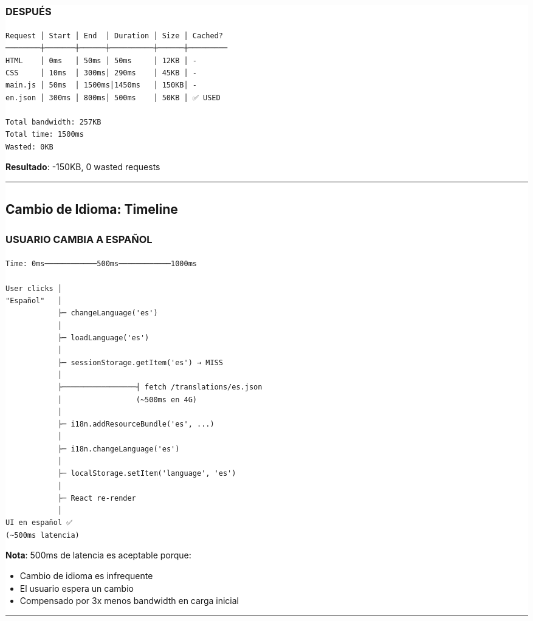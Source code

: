 ### DESPUÉS

```
Request │ Start │ End  │ Duration │ Size │ Cached?
────────┼───────┼──────┼──────────┼──────┼─────────
HTML    │ 0ms   │ 50ms │ 50ms     │ 12KB │ -
CSS     │ 10ms  │ 300ms│ 290ms    │ 45KB │ -
main.js │ 50ms  │ 1500ms│1450ms   │ 150KB│ -
en.json │ 300ms │ 800ms│ 500ms    │ 50KB │ ✅ USED

Total bandwidth: 257KB
Total time: 1500ms
Wasted: 0KB
```

**Resultado**: -150KB, 0 wasted requests

---

## Cambio de Idioma: Timeline

### USUARIO CAMBIA A ESPAÑOL

```
Time: 0ms────────────500ms────────────1000ms

User clicks │
"Español"   │
            ├─ changeLanguage('es')
            │
            ├─ loadLanguage('es')
            │
            ├─ sessionStorage.getItem('es') → MISS
            │
            ├─────────────────┤ fetch /translations/es.json
            │                 (~500ms en 4G)
            │
            ├─ i18n.addResourceBundle('es', ...)
            │
            ├─ i18n.changeLanguage('es')
            │
            ├─ localStorage.setItem('language', 'es')
            │
            ├─ React re-render
            │
UI en español ✅
(~500ms latencia)
```

**Nota**: 500ms de latencia es aceptable porque:
- Cambio de idioma es infrequente
- El usuario espera un cambio
- Compensado por 3x menos bandwidth en carga inicial

---